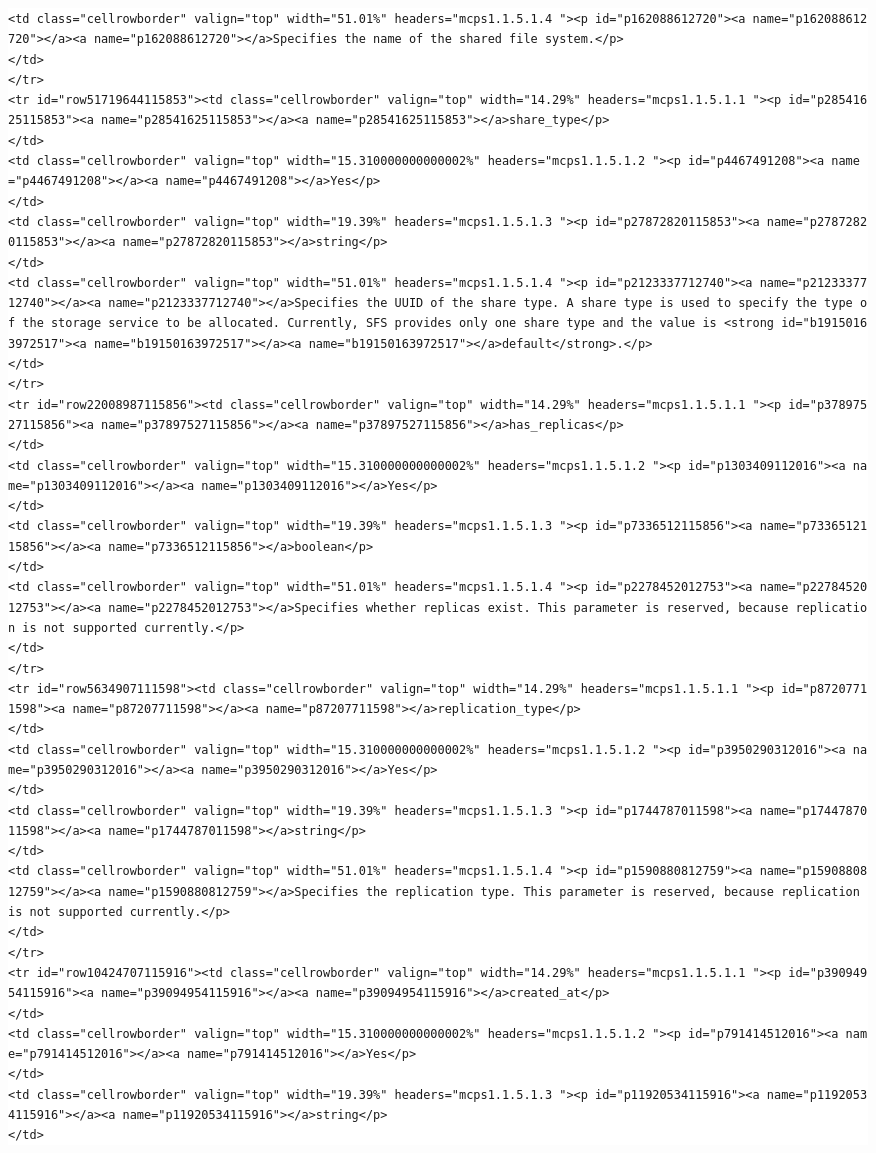     <td class="cellrowborder" valign="top" width="51.01%" headers="mcps1.1.5.1.4 "><p id="p162088612720"><a name="p162088612720"></a><a name="p162088612720"></a>Specifies the name of the shared file system.</p>
    </td>
    </tr>
    <tr id="row51719644115853"><td class="cellrowborder" valign="top" width="14.29%" headers="mcps1.1.5.1.1 "><p id="p28541625115853"><a name="p28541625115853"></a><a name="p28541625115853"></a>share_type</p>
    </td>
    <td class="cellrowborder" valign="top" width="15.310000000000002%" headers="mcps1.1.5.1.2 "><p id="p4467491208"><a name="p4467491208"></a><a name="p4467491208"></a>Yes</p>
    </td>
    <td class="cellrowborder" valign="top" width="19.39%" headers="mcps1.1.5.1.3 "><p id="p27872820115853"><a name="p27872820115853"></a><a name="p27872820115853"></a>string</p>
    </td>
    <td class="cellrowborder" valign="top" width="51.01%" headers="mcps1.1.5.1.4 "><p id="p2123337712740"><a name="p2123337712740"></a><a name="p2123337712740"></a>Specifies the UUID of the share type. A share type is used to specify the type of the storage service to be allocated. Currently, SFS provides only one share type and the value is <strong id="b19150163972517"><a name="b19150163972517"></a><a name="b19150163972517"></a>default</strong>.</p>
    </td>
    </tr>
    <tr id="row22008987115856"><td class="cellrowborder" valign="top" width="14.29%" headers="mcps1.1.5.1.1 "><p id="p37897527115856"><a name="p37897527115856"></a><a name="p37897527115856"></a>has_replicas</p>
    </td>
    <td class="cellrowborder" valign="top" width="15.310000000000002%" headers="mcps1.1.5.1.2 "><p id="p1303409112016"><a name="p1303409112016"></a><a name="p1303409112016"></a>Yes</p>
    </td>
    <td class="cellrowborder" valign="top" width="19.39%" headers="mcps1.1.5.1.3 "><p id="p7336512115856"><a name="p7336512115856"></a><a name="p7336512115856"></a>boolean</p>
    </td>
    <td class="cellrowborder" valign="top" width="51.01%" headers="mcps1.1.5.1.4 "><p id="p2278452012753"><a name="p2278452012753"></a><a name="p2278452012753"></a>Specifies whether replicas exist. This parameter is reserved, because replication is not supported currently.</p>
    </td>
    </tr>
    <tr id="row5634907111598"><td class="cellrowborder" valign="top" width="14.29%" headers="mcps1.1.5.1.1 "><p id="p87207711598"><a name="p87207711598"></a><a name="p87207711598"></a>replication_type</p>
    </td>
    <td class="cellrowborder" valign="top" width="15.310000000000002%" headers="mcps1.1.5.1.2 "><p id="p3950290312016"><a name="p3950290312016"></a><a name="p3950290312016"></a>Yes</p>
    </td>
    <td class="cellrowborder" valign="top" width="19.39%" headers="mcps1.1.5.1.3 "><p id="p1744787011598"><a name="p1744787011598"></a><a name="p1744787011598"></a>string</p>
    </td>
    <td class="cellrowborder" valign="top" width="51.01%" headers="mcps1.1.5.1.4 "><p id="p1590880812759"><a name="p1590880812759"></a><a name="p1590880812759"></a>Specifies the replication type. This parameter is reserved, because replication is not supported currently.</p>
    </td>
    </tr>
    <tr id="row10424707115916"><td class="cellrowborder" valign="top" width="14.29%" headers="mcps1.1.5.1.1 "><p id="p39094954115916"><a name="p39094954115916"></a><a name="p39094954115916"></a>created_at</p>
    </td>
    <td class="cellrowborder" valign="top" width="15.310000000000002%" headers="mcps1.1.5.1.2 "><p id="p791414512016"><a name="p791414512016"></a><a name="p791414512016"></a>Yes</p>
    </td>
    <td class="cellrowborder" valign="top" width="19.39%" headers="mcps1.1.5.1.3 "><p id="p11920534115916"><a name="p11920534115916"></a><a name="p11920534115916"></a>string</p>
    </td>